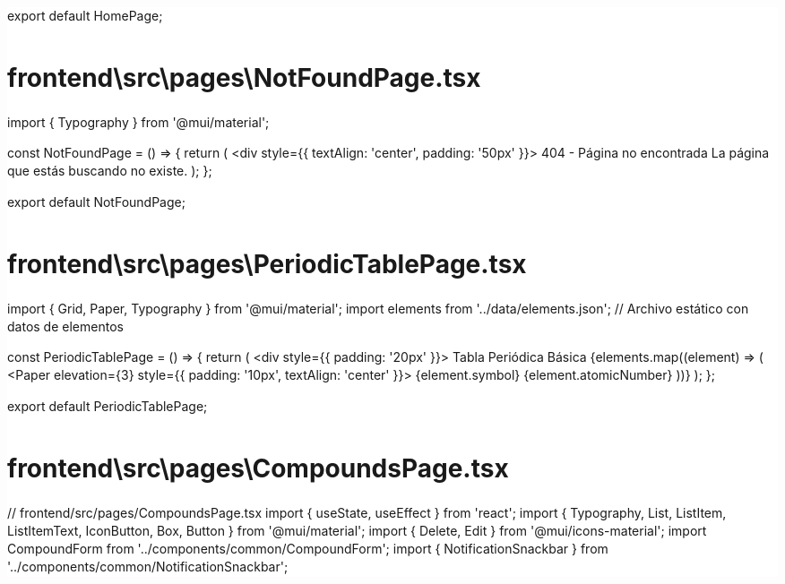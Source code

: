 export default HomePage;

# frontend\src\pages\NotFoundPage.tsx

import { Typography } from '@mui/material';

const NotFoundPage = () => {
  return (
    <div style={{ textAlign: 'center', padding: '50px' }}>
      <Typography variant="h3">404 - Página no encontrada</Typography>
      <Typography variant="body1">
        La página que estás buscando no existe.
      </Typography>
    </div>
  );
};

export default NotFoundPage;

# frontend\src\pages\PeriodicTablePage.tsx

import { Grid, Paper, Typography } from '@mui/material';
import elements from '../data/elements.json'; // Archivo estático con datos de elementos

const PeriodicTablePage = () => {
  return (
    <div style={{ padding: '20px' }}>
      <Typography variant="h4" gutterBottom>
        Tabla Periódica Básica
      </Typography>
      <Grid container spacing={2}>
        {elements.map((element) => (
          <Grid item xs={2} key={element.symbol}>
            <Paper elevation={3} style={{ padding: '10px', textAlign: 'center' }}>
              <Typography variant="subtitle1">{element.symbol}</Typography>
              <Typography variant="caption">{element.atomicNumber}</Typography>
            </Paper>
          </Grid>
        ))}
      </Grid>
    </div>
  );
};

export default PeriodicTablePage;

# frontend\src\pages\CompoundsPage.tsx

// frontend/src/pages/CompoundsPage.tsx
import { useState, useEffect } from 'react';
import { Typography, List, ListItem, ListItemText, IconButton, Box, Button } from '@mui/material';
import { Delete, Edit } from '@mui/icons-material';
import CompoundForm from '../components/common/CompoundForm';
import { NotificationSnackbar } from '../components/common/NotificationSnackbar';
